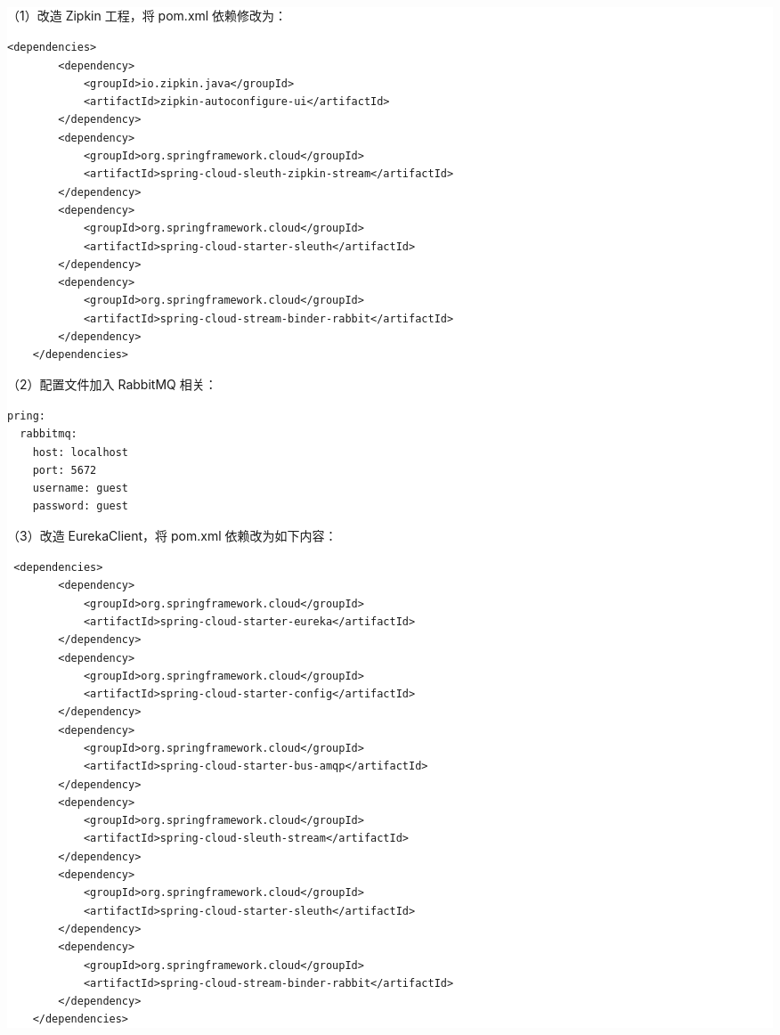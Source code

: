 （1）改造 Zipkin 工程，将 pom.xml 依赖修改为：

```
<dependencies>
        <dependency>
            <groupId>io.zipkin.java</groupId>
            <artifactId>zipkin-autoconfigure-ui</artifactId>
        </dependency>
        <dependency>
            <groupId>org.springframework.cloud</groupId>
            <artifactId>spring-cloud-sleuth-zipkin-stream</artifactId>
        </dependency>
        <dependency>
            <groupId>org.springframework.cloud</groupId>
            <artifactId>spring-cloud-starter-sleuth</artifactId>
        </dependency>
        <dependency>
            <groupId>org.springframework.cloud</groupId>
            <artifactId>spring-cloud-stream-binder-rabbit</artifactId>
        </dependency>
    </dependencies>
```

（2）配置文件加入 RabbitMQ 相关：

```
pring:
  rabbitmq:
    host: localhost
    port: 5672
    username: guest
    password: guest
```

（3）改造 EurekaClient，将 pom.xml 依赖改为如下内容：

```
 <dependencies>
        <dependency>
            <groupId>org.springframework.cloud</groupId>
            <artifactId>spring-cloud-starter-eureka</artifactId>
        </dependency>
        <dependency>
            <groupId>org.springframework.cloud</groupId>
            <artifactId>spring-cloud-starter-config</artifactId>
        </dependency>
        <dependency>
            <groupId>org.springframework.cloud</groupId>
            <artifactId>spring-cloud-starter-bus-amqp</artifactId>
        </dependency>
        <dependency>
            <groupId>org.springframework.cloud</groupId>
            <artifactId>spring-cloud-sleuth-stream</artifactId>
        </dependency>
        <dependency>
            <groupId>org.springframework.cloud</groupId>
            <artifactId>spring-cloud-starter-sleuth</artifactId>
        </dependency>
        <dependency>
            <groupId>org.springframework.cloud</groupId>
            <artifactId>spring-cloud-stream-binder-rabbit</artifactId>
        </dependency>
    </dependencies>
```
